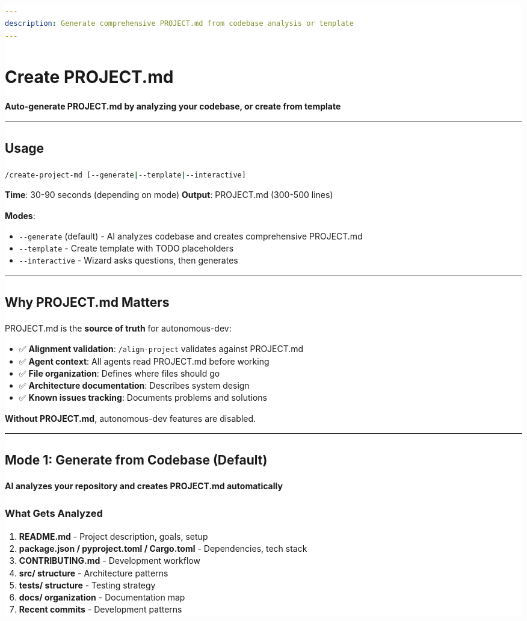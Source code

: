 ```yaml
---
description: Generate comprehensive PROJECT.md from codebase analysis or template
---
```


# Create PROJECT.md

**Auto-generate PROJECT.md by analyzing your codebase, or create from template**

---

## Usage

```bash
/create-project-md [--generate|--template|--interactive]
```

**Time**: 30-90 seconds (depending on mode)
**Output**: PROJECT.md (300-500 lines)

**Modes**:
- `--generate` (default) - AI analyzes codebase and creates comprehensive PROJECT.md
- `--template` - Create template with TODO placeholders
- `--interactive` - Wizard asks questions, then generates

---

## Why PROJECT.md Matters

PROJECT.md is the **source of truth** for autonomous-dev:

- ✅ **Alignment validation**: `/align-project` validates against PROJECT.md
- ✅ **Agent context**: All agents read PROJECT.md before working
- ✅ **File organization**: Defines where files should go
- ✅ **Architecture documentation**: Describes system design
- ✅ **Known issues tracking**: Documents problems and solutions

**Without PROJECT.md**, autonomous-dev features are disabled.

---

## Mode 1: Generate from Codebase (Default)

**AI analyzes your repository and creates PROJECT.md automatically**

### What Gets Analyzed

1. **README.md** - Project description, goals, setup
2. **package.json / pyproject.toml / Cargo.toml** - Dependencies, tech stack
3. **CONTRIBUTING.md** - Development workflow
4. **src/ structure** - Architecture patterns
5. **tests/ structure** - Testing strategy
6. **docs/ organization** - Documentation map
7. **Recent commits** - Development patterns
